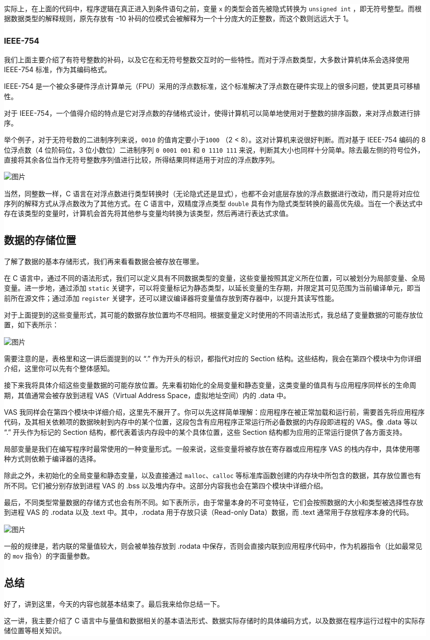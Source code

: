 实际上，在上面的代码中，程序逻辑在真正进入到条件语句之前，变量 `x` 的类型会首先被隐式转换为 `unsigned int` ，即无符号整型。而根据数据类型的解释规则，原先存放有 -10 补码的位模式会被解释为一个十分庞大的正整数，而这个数则远远大于 1。

### IEEE-754

我们上面主要介绍了有符号整数的补码，以及它在和无符号整数交互时的一些特性。而对于浮点数类型，大多数计算机体系会选择使用 IEEE-754 标准，作为其编码格式。

IEEE-754 是一个被众多硬件浮点计算单元（FPU）采用的浮点数标准，这个标准解决了浮点数在硬件实现上的很多问题，使其更具可移植性。

对于 IEEE-754，一个值得介绍的特点是它对浮点数的存储格式设计，使得计算机可以简单地使用对于整数的排序函数，来对浮点数进行排序。

举个例子，对于无符号数的二进制序列来说，`0010` 的值肯定要小于`1000` （2 < 8）。这对计算机来说很好判断。而对基于 IEEE-754 编码的 8 位浮点数（4 位阶码位，3 位小数位）二进制序列 `0 0001 001` 和 `0 1110 111` 来说，判断其大小也同样十分简单。除去最左侧的符号位外，直接将其余各位当作无符号整数序列值进行比较，所得结果同样适用于对应的浮点数序列。

![图片](https://static001.geekbang.org/resource/image/48/52/4837d03602cbb86accc0c1c2a1ac3152.jpg?wh=1920x859)

当然，同整数一样，C 语言在对浮点数进行类型转换时（无论隐式还是显式），也都不会对底层存放的浮点数据进行改动，而只是将对应位序列的解释方式从浮点数改为了其他方式。在 C 语言中，双精度浮点类型 `double` 具有作为隐式类型转换的最高优先级。当在一个表达式中存在该类型的变量时，计算机会首先将其他参与变量均转换为该类型，然后再进行表达式求值。

## 数据的存储位置

了解了数据的基本存储形式，我们再来看看数据会被存放在哪里。

在 C 语言中，通过不同的语法形式，我们可以定义具有不同数据类型的变量，这些变量按照其定义所在位置，可以被划分为局部变量、全局变量。进一步地，通过添加 `static` 关键字，可以将变量标记为静态类型，以延长变量的生存期，并限定其可见范围为当前编译单元，即当前所在源文件；通过添加 `register` 关键字，还可以建议编译器将变量值存放到寄存器中，以提升其读写性能。

对于上面提到的这些变量形式，其可能的数据存放位置均不尽相同。根据变量定义时使用的不同语法形式，我总结了变量数据的可能存放位置，如下表所示：

![图片](https://static001.geekbang.org/resource/image/e9/0c/e9bbce8219b8dd12992da0bcc9499e0c.jpg?wh=1920x805)

需要注意的是，表格里和这一讲后面提到的以 “.” 作为开头的标识，都指代对应的 Section 结构。这些结构，我会在第四个模块中为你详细介绍，这里你可以先有个整体感知。

接下来我将具体介绍这些变量数据的可能存放位置。先来看初始化的全局变量和静态变量，这类变量的值具有与应用程序同样长的生命周期，其值通常会被存放到进程 VAS（Virtual Address Space，虚拟地址空间）内的 .data 中。

VAS 我同样会在第四个模块中详细介绍，这里先不展开了。你可以先这样简单理解：应用程序在被正常加载和运行前，需要首先将应用程序代码，及其相关依赖项的数据映射到内存中的某个位置，这段包含有应用程序正常运行所必备数据的内存段即进程的 VAS。像 .data 等以 “.” 开头作为标记的 Section 结构，都代表着该内存段中的某个具体位置，这些 Section 结构都为应用的正常运行提供了各方面支持。

局部变量是我们在编写程序时最常使用的一种变量形式。一般来说，这些变量将被存放在寄存器或应用程序 VAS 的栈内存中，具体使用哪种方式则依赖于编译器的选择。

除此之外，未初始化的全局变量和静态变量，以及直接通过 `malloc`、`calloc` 等标准库函数创建的内存块中所包含的数据，其存放位置也有所不同。它们被分别存放到进程 VAS 的 .bss 以及堆内存中。这部分内容我也会在第四个模块中详细介绍。

最后，不同类型常量数据的存储方式也会有所不同。如下表所示，由于常量本身的不可变特征，它们会按照数据的大小和类型被选择性存放到进程 VAS 的 .rodata 以及 .text 中。其中，.rodata 用于存放只读（Read-only Data）数据，而 .text 通常用于存放程序本身的代码。

![图片](https://static001.geekbang.org/resource/image/e4/70/e4d6f1acffe0ace77ae5993f17e59a70.jpg?wh=1920x532)

一般的规律是，若内联的常量值较大，则会被单独存放到 .rodata 中保存，否则会直接内联到应用程序代码中，作为机器指令（比如最常见的 `mov` 指令）的字面量参数。

## 总结

好了，讲到这里，今天的内容也就基本结束了。最后我来给你总结一下。

这一讲，我主要介绍了 C 语言中与量值和数据相关的基本语法形式、数据实际存储时的具体编码方式，以及数据在程序运行过程中的实际存储位置等相关知识。
